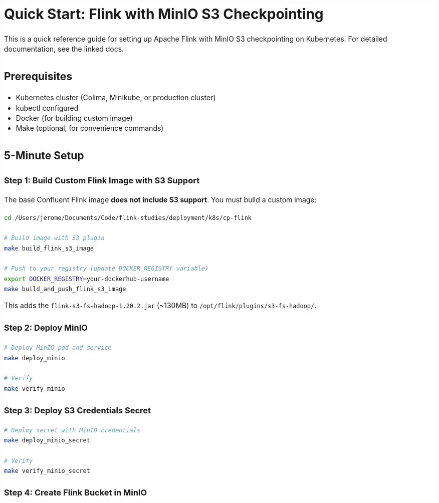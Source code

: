 # Quick Start: Flink with MinIO S3 Checkpointing

This is a quick reference guide for setting up Apache Flink with MinIO S3 checkpointing on Kubernetes. For detailed documentation, see the linked docs.

## Prerequisites

- Kubernetes cluster (Colima, Minikube, or production cluster)
- kubectl configured
- Docker (for building custom image)
- Make (optional, for convenience commands)

## 5-Minute Setup

### Step 1: Build Custom Flink Image with S3 Support

The base Confluent Flink image **does not include S3 support**. You must build a custom image:

```bash
cd /Users/jerome/Documents/Code/flink-studies/deployment/k8s/cp-flink

# Build image with S3 plugin
make build_flink_s3_image

# Push to your registry (update DOCKER_REGISTRY variable)
export DOCKER_REGISTRY=your-dockerhub-username
make build_and_push_flink_s3_image
```

This adds the `flink-s3-fs-hadoop-1.20.2.jar` (~130MB) to `/opt/flink/plugins/s3-fs-hadoop/`.

### Step 2: Deploy MinIO

```bash
# Deploy MinIO pod and service
make deploy_minio

# Verify
make verify_minio
```

### Step 3: Deploy S3 Credentials Secret

```bash
# Deploy secret with MinIO credentials
make deploy_minio_secret

# Verify
make verify_minio_secret
```

### Step 4: Create Flink Bucket in MinIO
